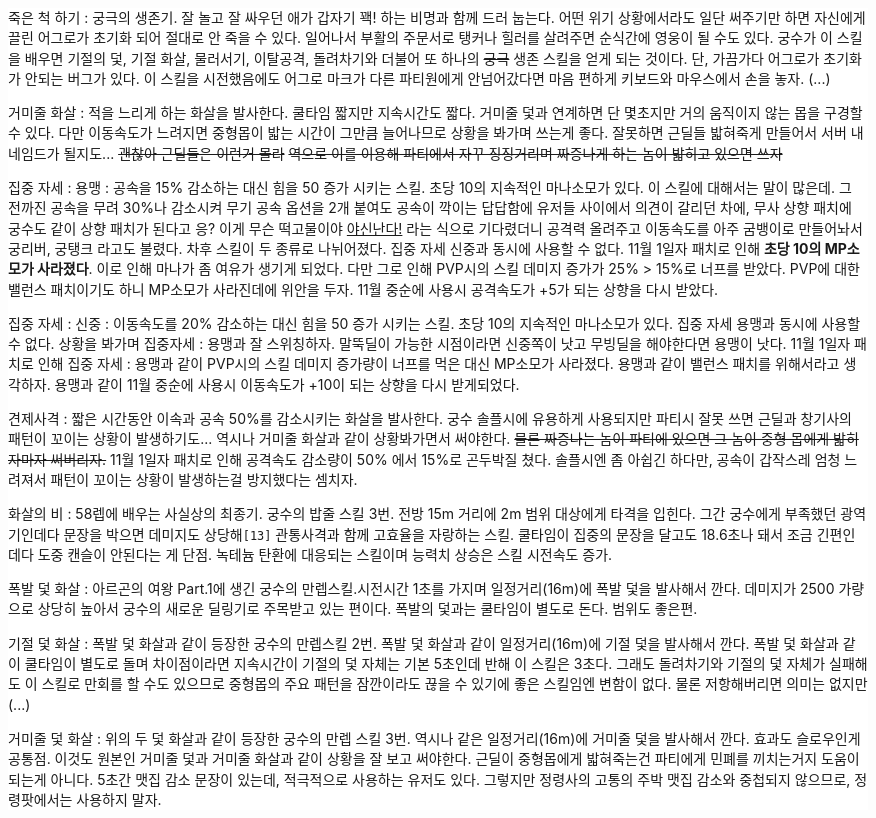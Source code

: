   

죽은 척 하기 : 궁극의 생존기. 잘 놀고 잘 싸우던 애가 갑자기 꽥! 하는 비명과 함께 드러 눕는다. 어떤 위기 상황에서라도 일단 써주기만
하면 자신에게 끌린 어그로가 초기화 되어 절대로 안 죽을 수 있다. 일어나서 부활의 주문서로 탱커나 힐러를 살려주면 순식간에 영웅이 될 수도
있다. 궁수가 이 스킬을 배우면 기절의 덫, 기절 화살, 물러서기, 이탈공격, 돌려차기와 더불어 또 하나의 <del>궁극</del> 생존
스킬을 얻게 되는 것이다. 단, 가끔가다 어그로가 초기화가 안되는 버그가 있다. 이 스킬을 시전했음에도 어그로 마크가 다른 파티원에게
안넘어갔다면 마음 편하게 키보드와 마우스에서 손을 놓자. (...)

  

거미줄 화살 : 적을 느리게 하는 화살을 발사한다. 쿨타임 짧지만 지속시간도 짧다. 거미줄 덫과 연계하면 단 몇초지만 거의 움직이지 않는
몹을 구경할 수 있다. 다만 이동속도가 느려지면 중형몹이 밟는 시간이 그만큼 늘어나므로 상황을 봐가며 쓰는게 좋다. 잘못하면 근딜들 밟혀죽게
만들어서 서버 내 네임드가 될지도... <del>괜찮아 근딜들은 이런거 몰라</del> <del>역으로 이를 이용해 파티에서 자꾸 징징거리며
짜증나게 하는 놈이 밟히고 있으면 쓰자</del>

  

집중 자세 : 용맹 : 공속을 15% 감소하는 대신 힘을 50 증가 시키는 스킬. 초당 10의 지속적인 마나소모가 있다. 이 스킬에 대해서는
말이 많은데. 그 전까진 공속을 무려 30%나 감소시켜 무기 공속 옵션을 2개 붙여도 공속이 깍이는 답답함에 유저들 사이에서 의견이 갈리던
차에, 무사 상향 패치에 궁수도 같이 상향 패치가 된다고 응? 이게 무슨 떡고물이야 [야신난다!](%EC%95%BC%20%EC%8B%A0%EB%82%9C%EB%8B%A4%21.md) 라는 식으로 기다렸더니 공격력 올려주고
이동속도를 아주 굼뱅이로 만들어놔서 궁리버, 궁탱크 라고도 불렸다. 차후 스킬이 두 종류로 나뉘어졌다. 집중 자세 신중과 동시에 사용할 수
없다. 11월 1일자 패치로 인해 **초당 10의 MP소모가 사라졌다**. 이로 인해 마나가 좀 여유가 생기게 되었다. 다만 그로 인해
PVP시의 스킬 데미지 증가가 25% > 15%로 너프를 받았다. PVP에 대한 밸런스 패치이기도 하니 MP소모가 사라진데에 위안을 두자.
11월 중순에 사용시 공격속도가 +5가 되는 상향을 다시 받았다.

  

집중 자세 : 신중 : 이동속도를 20% 감소하는 대신 힘을 50 증가 시키는 스킬. 초당 10의 지속적인 마나소모가 있다. 집중 자세
용맹과 동시에 사용할 수 없다. 상황을 봐가며 집중자세 : 용맹과 잘 스위칭하자. 말뚝딜이 가능한 시점이라면 신중쪽이 낫고 무빙딜을
해야한다면 용맹이 낫다. 11월 1일자 패치로 인해 집중 자세 : 용맹과 같이 PVP시의 스킬 데미지 증가량이 너프를 먹은 대신 MP소모가
사라졌다. 용맹과 같이 밸런스 패치를 위해서라고 생각하자. 용맹과 같이 11월 중순에 사용시 이동속도가 +10이 되는 상향을 다시
받게되었다.

  

견제사격 : 짧은 시간동안 이속과 공속 50%를 감소시키는 화살을 발사한다. 궁수 솔플시에 유용하게 사용되지만 파티시 잘못 쓰면 근딜과
창기사의 패턴이 꼬이는 상황이 발생하기도... 역시나 거미줄 화살과 같이 상황봐가면서 써야한다. <del>물론 짜증나는 놈이 파티에 있으면
그 놈이 중형 몹에게 밟히자마자 써버리자.</del> 11월 1일자 패치로 인해 공격속도 감소량이 50% 에서 15%로 곤두박질 쳤다.
솔플시엔 좀 아쉽긴 하다만, 공속이 갑작스레 엄청 느려져서 패턴이 꼬이는 상황이 발생하는걸 방지했다는 셈치자.

  

화살의 비 : 58렙에 배우는 사실상의 최종기. 궁수의 밥줄 스킬 3번. 전방 15m 거리에 2m 범위 대상에게 타격을 입힌다. 그간
궁수에게 부족했던 광역기인데다 문장을 박으면 데미지도 상당해`[13]` 관통사격과 함께 고효율을 자랑하는 스킬. 쿨타임이 집중의 문장을
달고도 18.6초나 돼서 조금 긴편인데다 도중 캔슬이 안된다는 게 단점. 녹테늄 탄환에 대응되는 스킬이며 능력치 상승은 스킬 시전속도 증가.

  

폭발 덫 화살 : 아르곤의 여왕 Part.1에 생긴 궁수의 만렙스킬.시전시간 1초를 가지며 일정거리(16m)에 폭발 덫을 발사해서 깐다.
데미지가 2500 가량으로 상당히 높아서 궁수의 새로운 딜링기로 주목받고 있는 편이다. 폭발의 덫과는 쿨타임이 별도로 돈다. 범위도 좋은편.

  

기절 덫 화살 : 폭발 덫 화살과 같이 등장한 궁수의 만렙스킬 2번. 폭발 덫 화살과 같이 일정거리(16m)에 기절 덫을 발사해서 깐다.
폭발 덫 화살과 같이 쿨타임이 별도로 돌며 차이점이라면 지속시간이 기절의 덫 자체는 기본 5초인데 반해 이 스킬은 3초다. 그래도 돌려차기와
기절의 덫 자체가 실패해도 이 스킬로 만회를 할 수도 있으므로 중형몹의 주요 패턴을 잠깐이라도 끊을 수 있기에 좋은 스킬임엔 변함이 없다.
물론 저항해버리면 의미는 없지만(...)

  

거미줄 덫 화살 : 위의 두 덫 화살과 같이 등장한 궁수의 만렙 스킬 3번. 역시나 같은 일정거리(16m)에 거미줄 덫을 발사해서 깐다.
효과도 슬로우인게 공통점. 이것도 원본인 거미줄 덫과 거미줄 화살과 같이 상황을 잘 보고 써야한다. 근딜이 중형몹에게 밟혀죽는건 파티에게
민폐를 끼치는거지 도움이 되는게 아니다. 5초간 맷집 감소 문장이 있는데, 적극적으로 사용하는 유저도 있다. 그렇지만 정령사의 고통의 주박
맷집 감소와 중첩되지 않으므로, 정령팟에서는 사용하지 말자.
